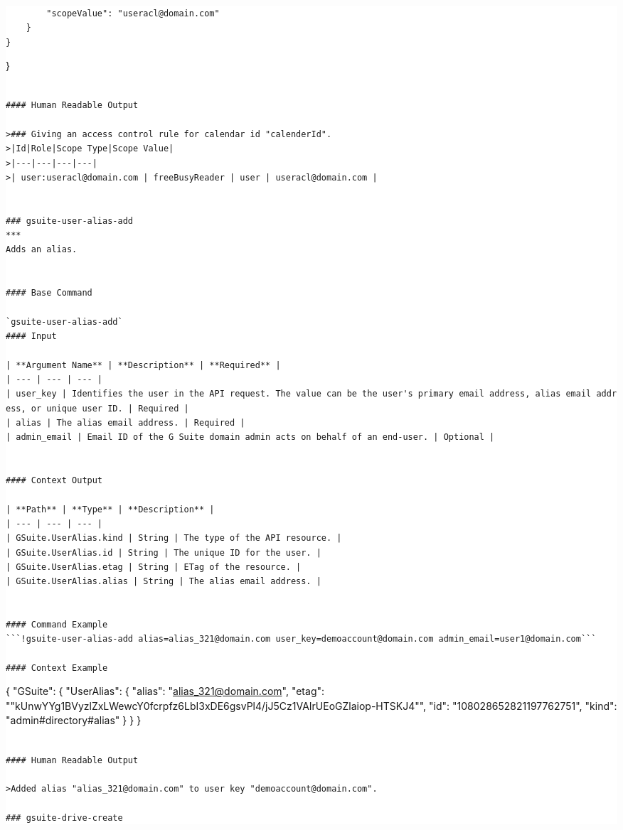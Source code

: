             "scopeValue": "useracl@domain.com"
        }
    }
}
```

#### Human Readable Output

>### Giving an access control rule for calendar id "calenderId".
>|Id|Role|Scope Type|Scope Value|
>|---|---|---|---|
>| user:useracl@domain.com | freeBusyReader | user | useracl@domain.com |


### gsuite-user-alias-add
***
Adds an alias.


#### Base Command

`gsuite-user-alias-add`
#### Input

| **Argument Name** | **Description** | **Required** |
| --- | --- | --- |
| user_key | Identifies the user in the API request. The value can be the user's primary email address, alias email address, or unique user ID. | Required | 
| alias | The alias email address. | Required | 
| admin_email | Email ID of the G Suite domain admin acts on behalf of an end-user. | Optional | 


#### Context Output

| **Path** | **Type** | **Description** |
| --- | --- | --- |
| GSuite.UserAlias.kind | String | The type of the API resource. | 
| GSuite.UserAlias.id | String | The unique ID for the user. | 
| GSuite.UserAlias.etag | String | ETag of the resource. | 
| GSuite.UserAlias.alias | String | The alias email address. | 


#### Command Example
```!gsuite-user-alias-add alias=alias_321@domain.com user_key=demoaccount@domain.com admin_email=user1@domain.com```

#### Context Example
```
{
    "GSuite": {
        "UserAlias": {
            "alias": "alias_321@domain.com",
            "etag": "\"kUnwYYg1BVyzlZxLWewcY0fcrpfz6LbI3xDE6gsvPl4/jJ5Cz1VAIrUEoGZlaiop-HTSKJ4\"",
            "id": "108028652821197762751",
            "kind": "admin#directory#alias"
        }
    }
}
```

#### Human Readable Output

>Added alias "alias_321@domain.com" to user key "demoaccount@domain.com".

### gsuite-drive-create
```